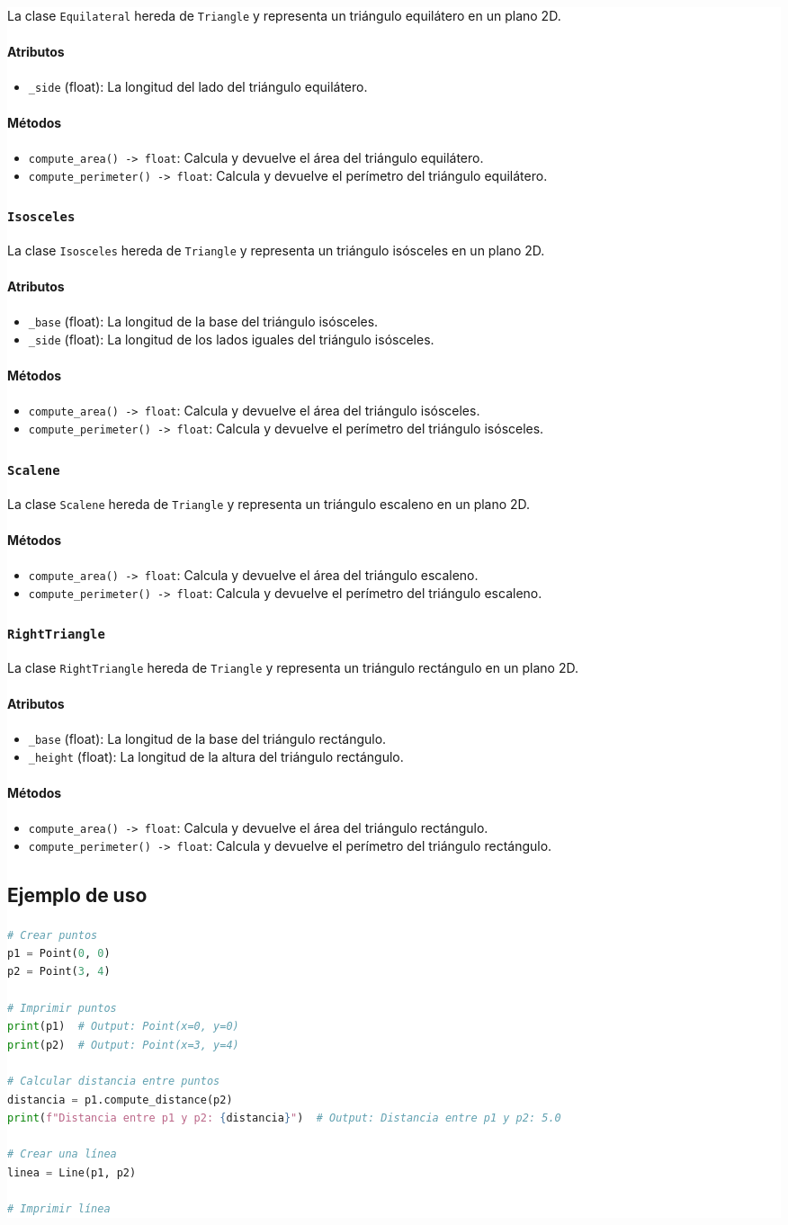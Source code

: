 La clase `Equilateral` hereda de `Triangle` y representa un triángulo equilátero en un plano 2D.

#### Atributos

- `_side` (float): La longitud del lado del triángulo equilátero.

#### Métodos

- `compute_area() -> float`: Calcula y devuelve el área del triángulo equilátero.
- `compute_perimeter() -> float`: Calcula y devuelve el perímetro del triángulo equilátero.

### `Isosceles`

La clase `Isosceles` hereda de `Triangle` y representa un triángulo isósceles en un plano 2D.

#### Atributos

- `_base` (float): La longitud de la base del triángulo isósceles.
- `_side` (float): La longitud de los lados iguales del triángulo isósceles.

#### Métodos

- `compute_area() -> float`: Calcula y devuelve el área del triángulo isósceles.
- `compute_perimeter() -> float`: Calcula y devuelve el perímetro del triángulo isósceles.

### `Scalene`

La clase `Scalene` hereda de `Triangle` y representa un triángulo escaleno en un plano 2D.

#### Métodos

- `compute_area() -> float`: Calcula y devuelve el área del triángulo escaleno.
- `compute_perimeter() -> float`: Calcula y devuelve el perímetro del triángulo escaleno.

### `RightTriangle`

La clase `RightTriangle` hereda de `Triangle` y representa un triángulo rectángulo en un plano 2D.

#### Atributos

- `_base` (float): La longitud de la base del triángulo rectángulo.
- `_height` (float): La longitud de la altura del triángulo rectángulo.

#### Métodos

- `compute_area() -> float`: Calcula y devuelve el área del triángulo rectángulo.
- `compute_perimeter() -> float`: Calcula y devuelve el perímetro del triángulo rectángulo.

## Ejemplo de uso

```python
# Crear puntos
p1 = Point(0, 0)
p2 = Point(3, 4)

# Imprimir puntos
print(p1)  # Output: Point(x=0, y=0)
print(p2)  # Output: Point(x=3, y=4)

# Calcular distancia entre puntos
distancia = p1.compute_distance(p2)
print(f"Distancia entre p1 y p2: {distancia}")  # Output: Distancia entre p1 y p2: 5.0

# Crear una línea
linea = Line(p1, p2)

# Imprimir línea
```